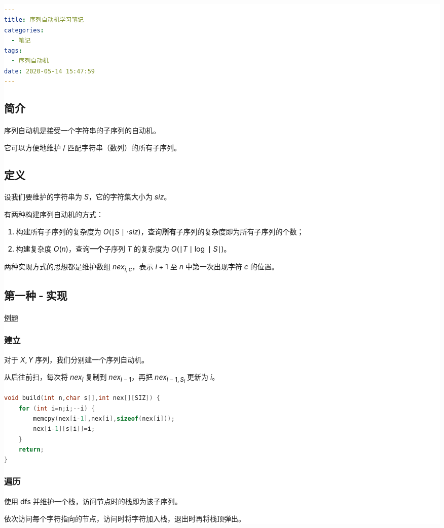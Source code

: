 ```yaml
---
title: 序列自动机学习笔记
categories:
  - 笔记
tags:
  - 序列自动机
date: 2020-05-14 15:47:59
---
```


## 简介

序列自动机是接受一个字符串的子序列的自动机。

它可以方便地维护 / 匹配字符串（数列）的所有子序列。



## 定义

设我们要维护的字符串为 $S$，它的字符集大小为 $siz$。

有两种构建序列自动机的方式：

1. 构建所有子序列的复杂度为 $O(\mid S\mid\cdot siz)$，查询**所有**子序列的复杂度即为所有子序列的个数；

2. 构建复杂度 $O(n)$，查询**一个**子序列 $T$ 的复杂度为 $O(\mid T\mid\log\mid S\mid)$。

两种实现方式的思想都是维护数组 $nex_{i,c}$，表示 $i+1$ 至 $n$ 中第一次出现字符 $c$ 的位置。

## 第一种 - 实现

[例题](https://loj.ac/problem/2172)

### 建立

对于 $X,Y$ 序列，我们分别建一个序列自动机。

从后往前扫，每次将 $nex_i$ 复制到 $nex_{i-1}$，再把 $nex_{i-1,S_i}$ 更新为 $i$。

```cpp
void build(int n,char s[],int nex[][SIZ]) {
    for (int i=n;i;--i) {
        memcpy(nex[i-1],nex[i],sizeof(nex[i]));
        nex[i-1][s[i]]=i;
    }
    return;
}
```

### 遍历

使用 dfs 并维护一个栈，访问节点时的栈即为该子序列。

依次访问每个字符指向的节点，访问时将字符加入栈，退出时再将栈顶弹出。

